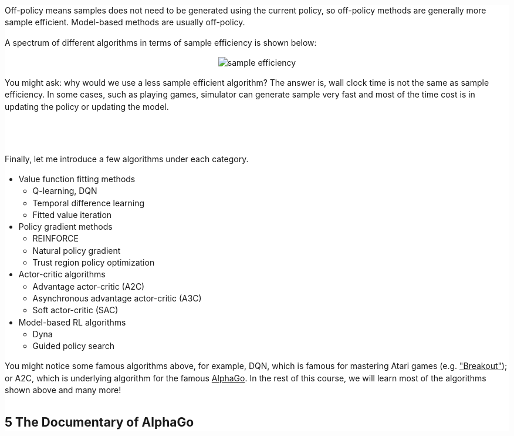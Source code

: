 Off-policy means samples does not need to be generated using the current policy, so off-policy methods are generally more sample efficient. Model-based methods are usually off-policy.

A spectrum of different algorithms in terms of sample efficiency is shown below:
<div align="center"><img src="../assets/images/285-3-sample.png" alt="sample efficiency" width="700"></div>

You might ask: why would we use a less sample efficient algorithm? The answer is, wall clock time is not the same as sample efficiency. In some cases, such as playing games, simulator can generate sample very fast and most of the time cost is in updating the policy or updating the model.

<br/><br/>

Finally, let me introduce a few algorithms under each category. 

* Value function fitting methods
  * Q-learning, DQN
  * Temporal difference learning
  * Fitted value iteration
* Policy gradient methods
  * REINFORCE
  * Natural policy gradient
  * Trust region policy optimization
* Actor-critic algorithms
  * Advantage actor-critic (A2C)
  * Asynchronous advantage actor-critic (A3C)
  * Soft actor-critic (SAC)
* Model-based RL algorithms
  * Dyna
  * Guided policy search

You might notice some famous algorithms above, for example, DQN, which is famous for mastering Atari games (e.g. ["Breakout"](https://www.youtube.com/watch?v=TmPfTpjtdgg)); or A2C, which is underlying algorithm for the famous [AlphaGo](https://deepmind.com/research/case-studies/alphago-the-story-so-far). In the rest of this course, we will learn most of the algorithms shown above and many more! 

## 5 The Documentary of AlphaGo
<iframe width="1424" height="652" src="https://www.youtube.com/embed/WXuK6gekU1Y" title="YouTube video player" frameborder="0" allow="accelerometer; autoplay; clipboard-write; encrypted-media; gyroscope; picture-in-picture" allowfullscreen></iframe>
